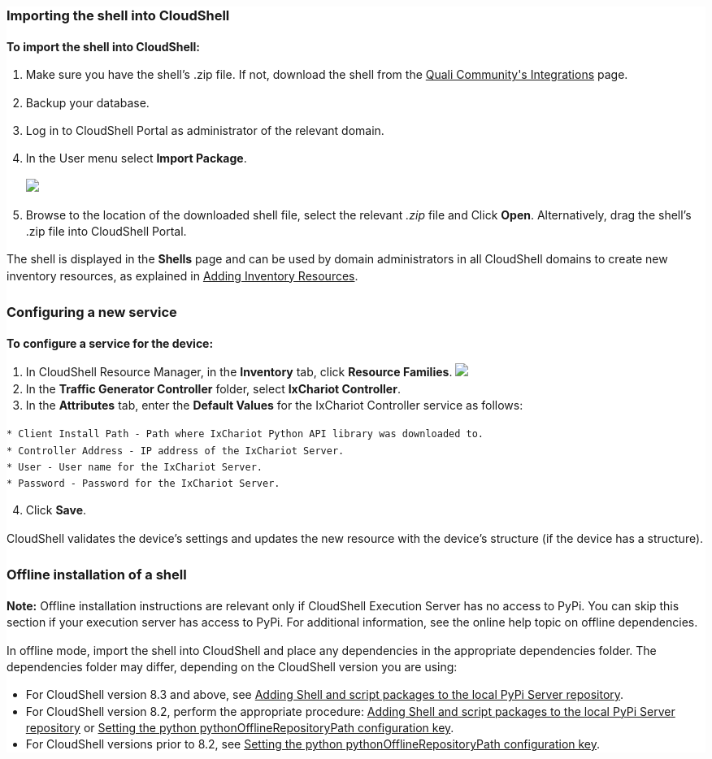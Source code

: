 ### Importing the shell into CloudShell

**To import the shell into CloudShell:**
 1. Make sure you have the shell’s .zip file. If not, download the shell from the [Quali Community's Integrations](https://community.quali.com/integrations) page.
  2. Backup your database.
  3. Log in to CloudShell Portal as administrator of the relevant domain.
  4. In the User menu select **Import Package**.
  
     ![](https://github.com/stsuberi/SaraTest/blob/master/import_package.png)
  5. Browse to the location of the downloaded shell file, select the relevant *.zip* file and Click **Open**. Alternatively, drag the shell’s .zip file into CloudShell Portal.

The shell is displayed in the **Shells** page and can be used by domain administrators in all CloudShell domains to create new inventory resources, as explained in [Adding Inventory Resources](http://help.quali.com/Online%20Help/9.0/Portal/Content/CSP/INVN/Add-Rsrc-Tmplt.htm?Highlight=adding%20inventory%20resources). 

### Configuring a new service

**To configure a service for the device:**
  1. In CloudShell Resource Manager, in the **Inventory** tab, click **Resource Families**. 
     ![](https://github.com/stsuberi/SaraTest/blob/master/create_a_resource_device.png)
  2. In the **Traffic Generator Controller** folder, select **IxChariot Controller**.
  3. In the **Attributes** tab, enter the **Default Values** for the IxChariot Controller service as follows:
  
    * Client Install Path - Path where IxChariot Python API library was downloaded to.
    * Controller Address - IP address of the IxChariot Server.
    * User - User name for the IxChariot Server.
    * Password - Password for the IxChariot Server.
  4. Click **Save**.
  
CloudShell validates the device’s settings and updates the new resource with the device’s structure (if the device has a structure).

### Offline installation of a shell

**Note:** Offline installation instructions are relevant only if CloudShell Execution Server has no access to PyPi. You can skip this section if your execution server has access to PyPi. For additional information, see the online help topic on offline dependencies.

In offline mode, import the shell into CloudShell and place any dependencies in the appropriate dependencies folder. The dependencies folder may differ, depending on the CloudShell version you are using:

* For CloudShell version 8.3 and above, see [Adding Shell and script packages to the local PyPi Server repository](#adding-shell-and-script-packages-to-the-local-pypi-server-repository).
* For CloudShell version 8.2, perform the appropriate procedure: [Adding Shell and script packages to the local PyPi Server repository](#adding-shell-and-script-packages-to-the-local-pypi-server-repository) or [Setting the python pythonOfflineRepositoryPath configuration key](#setting-the-python-pythonofflinerepositorypath-configuration-key).
* For CloudShell versions prior to 8.2, see [Setting the python pythonOfflineRepositoryPath configuration key](#setting-the-python-pythonofflinerepositorypath-configuration-key).
